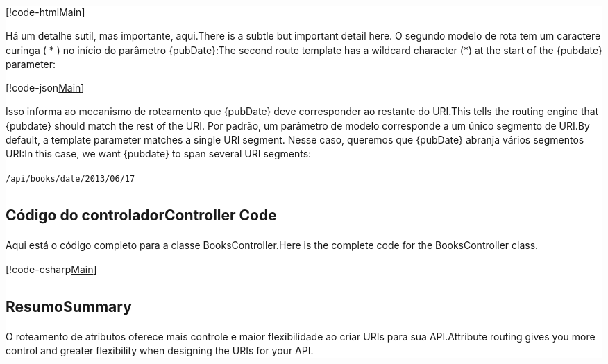 [!code-html[Main](create-a-rest-api-with-attribute-routing/samples/sample20.html)]

<span data-ttu-id="7afe2-235">Há um detalhe sutil, mas importante, aqui.</span><span class="sxs-lookup"><span data-stu-id="7afe2-235">There is a subtle but important detail here.</span></span> <span data-ttu-id="7afe2-236">O segundo modelo de rota tem um caractere curinga ( \* ) no início do parâmetro {pubDate}:</span><span class="sxs-lookup"><span data-stu-id="7afe2-236">The second route template has a wildcard character (\*) at the start of the {pubdate} parameter:</span></span>

[!code-json[Main](create-a-rest-api-with-attribute-routing/samples/sample21.json)]

<span data-ttu-id="7afe2-237">Isso informa ao mecanismo de roteamento que {pubDate} deve corresponder ao restante do URI.</span><span class="sxs-lookup"><span data-stu-id="7afe2-237">This tells the routing engine that {pubdate} should match the rest of the URI.</span></span> <span data-ttu-id="7afe2-238">Por padrão, um parâmetro de modelo corresponde a um único segmento de URI.</span><span class="sxs-lookup"><span data-stu-id="7afe2-238">By default, a template parameter matches a single URI segment.</span></span> <span data-ttu-id="7afe2-239">Nesse caso, queremos que {pubDate} abranja vários segmentos URI:</span><span class="sxs-lookup"><span data-stu-id="7afe2-239">In this case, we want {pubdate} to span several URI segments:</span></span>

`/api/books/date/2013/06/17`

## <a name="controller-code"></a><span data-ttu-id="7afe2-240">Código do controlador</span><span class="sxs-lookup"><span data-stu-id="7afe2-240">Controller Code</span></span>

<span data-ttu-id="7afe2-241">Aqui está o código completo para a classe BooksController.</span><span class="sxs-lookup"><span data-stu-id="7afe2-241">Here is the complete code for the BooksController class.</span></span>

[!code-csharp[Main](create-a-rest-api-with-attribute-routing/samples/sample22.cs)]

## <a name="summary"></a><span data-ttu-id="7afe2-242">Resumo</span><span class="sxs-lookup"><span data-stu-id="7afe2-242">Summary</span></span>

<span data-ttu-id="7afe2-243">O roteamento de atributos oferece mais controle e maior flexibilidade ao criar URIs para sua API.</span><span class="sxs-lookup"><span data-stu-id="7afe2-243">Attribute routing gives you more control and greater flexibility when designing the URIs for your API.</span></span>
